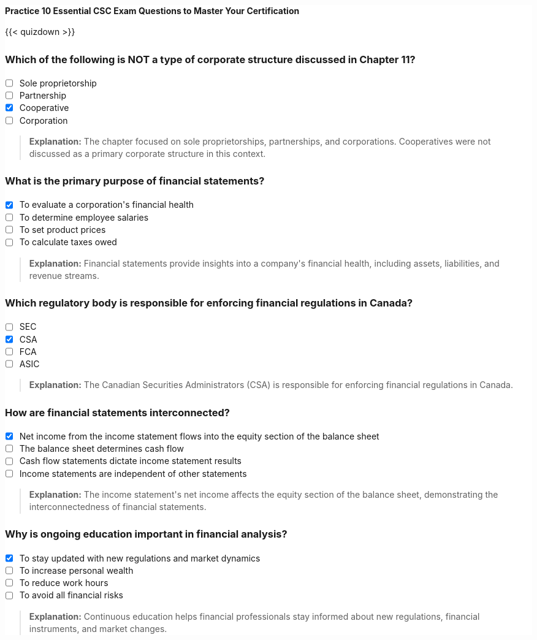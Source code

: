 **Practice 10 Essential CSC Exam Questions to Master Your Certification**

{{< quizdown >}}

### Which of the following is NOT a type of corporate structure discussed in Chapter 11?

- [ ] Sole proprietorship
- [ ] Partnership
- [x] Cooperative
- [ ] Corporation

> **Explanation:** The chapter focused on sole proprietorships, partnerships, and corporations. Cooperatives were not discussed as a primary corporate structure in this context.

### What is the primary purpose of financial statements?

- [x] To evaluate a corporation's financial health
- [ ] To determine employee salaries
- [ ] To set product prices
- [ ] To calculate taxes owed

> **Explanation:** Financial statements provide insights into a company's financial health, including assets, liabilities, and revenue streams.

### Which regulatory body is responsible for enforcing financial regulations in Canada?

- [ ] SEC
- [x] CSA
- [ ] FCA
- [ ] ASIC

> **Explanation:** The Canadian Securities Administrators (CSA) is responsible for enforcing financial regulations in Canada.

### How are financial statements interconnected?

- [x] Net income from the income statement flows into the equity section of the balance sheet
- [ ] The balance sheet determines cash flow
- [ ] Cash flow statements dictate income statement results
- [ ] Income statements are independent of other statements

> **Explanation:** The income statement's net income affects the equity section of the balance sheet, demonstrating the interconnectedness of financial statements.

### Why is ongoing education important in financial analysis?

- [x] To stay updated with new regulations and market dynamics
- [ ] To increase personal wealth
- [ ] To reduce work hours
- [ ] To avoid all financial risks

> **Explanation:** Continuous education helps financial professionals stay informed about new regulations, financial instruments, and market changes.
